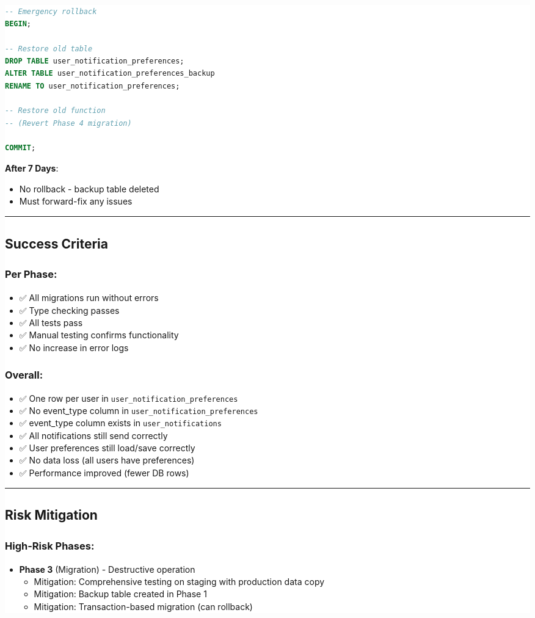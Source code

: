 ```sql
-- Emergency rollback
BEGIN;

-- Restore old table
DROP TABLE user_notification_preferences;
ALTER TABLE user_notification_preferences_backup
RENAME TO user_notification_preferences;

-- Restore old function
-- (Revert Phase 4 migration)

COMMIT;
```

**After 7 Days**:

- No rollback - backup table deleted
- Must forward-fix any issues

---

## Success Criteria

### Per Phase:

- ✅ All migrations run without errors
- ✅ Type checking passes
- ✅ All tests pass
- ✅ Manual testing confirms functionality
- ✅ No increase in error logs

### Overall:

- ✅ One row per user in `user_notification_preferences`
- ✅ No event_type column in `user_notification_preferences`
- ✅ event_type column exists in `user_notifications`
- ✅ All notifications still send correctly
- ✅ User preferences still load/save correctly
- ✅ No data loss (all users have preferences)
- ✅ Performance improved (fewer DB rows)

---

## Risk Mitigation

### High-Risk Phases:

- **Phase 3** (Migration) - Destructive operation
    - Mitigation: Comprehensive testing on staging with production data copy
    - Mitigation: Backup table created in Phase 1
    - Mitigation: Transaction-based migration (can rollback)

